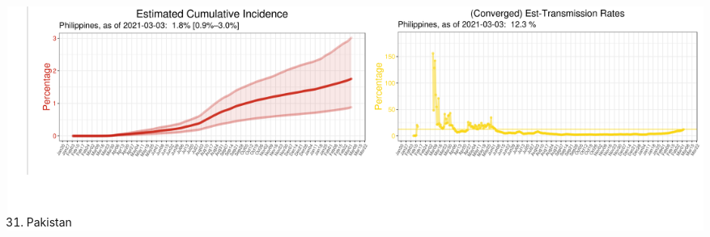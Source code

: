 > <img src="/output/countries_current/Philippines_estCumIncidence.png" width="49.5%"/> <img src="/output/countries_current/Philippines_estTransmissionRate.png" width="49.5%"/> 

 <p>&nbsp;</p> 

31. Pakistan <p>